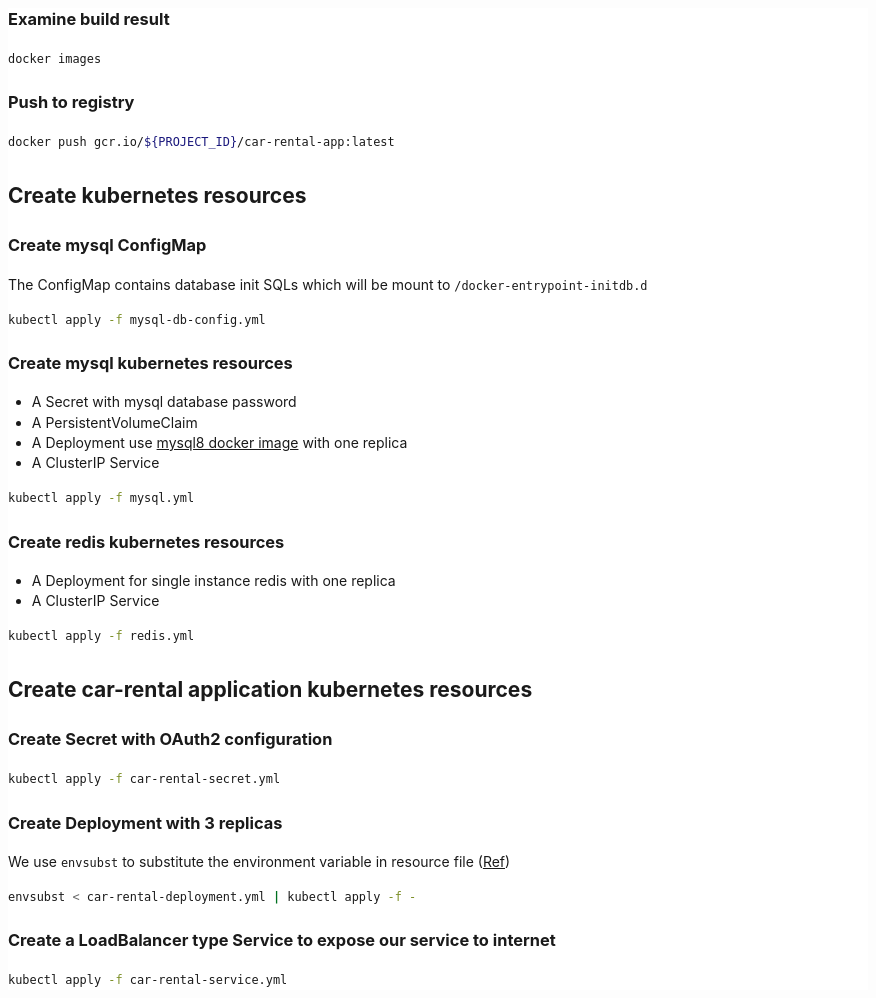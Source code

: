 ### Examine build result
```sh
docker images
```

### Push to registry
```sh
docker push gcr.io/${PROJECT_ID}/car-rental-app:latest
```

## Create kubernetes resources
### Create mysql ConfigMap
The ConfigMap contains database init SQLs which will be mount to `/docker-entrypoint-initdb.d`
```sh
kubectl apply -f mysql-db-config.yml
```

### Create mysql kubernetes resources
* A Secret with mysql database password
* A PersistentVolumeClaim
* A Deployment use [mysql8 docker image](https://hub.docker.com/_/mysql/) with one replica
* A ClusterIP Service
```sh
kubectl apply -f mysql.yml
```

### Create redis kubernetes resources
* A Deployment for single instance redis with one replica
* A ClusterIP Service
```sh
kubectl apply -f redis.yml
```

## Create car-rental application kubernetes resources
### Create Secret with OAuth2 configuration
```sh
kubectl apply -f car-rental-secret.yml
```

### Create Deployment with 3 replicas
We use `envsubst` to substitute the environment variable in resource file ([Ref](https://stackoverflow.com/questions/48296082/how-to-set-dynamic-values-with-kubernetes-yaml-file))
```sh
envsubst < car-rental-deployment.yml | kubectl apply -f -
``` 

### Create a LoadBalancer type Service to expose our service to internet
```sh
kubectl apply -f car-rental-service.yml
```
